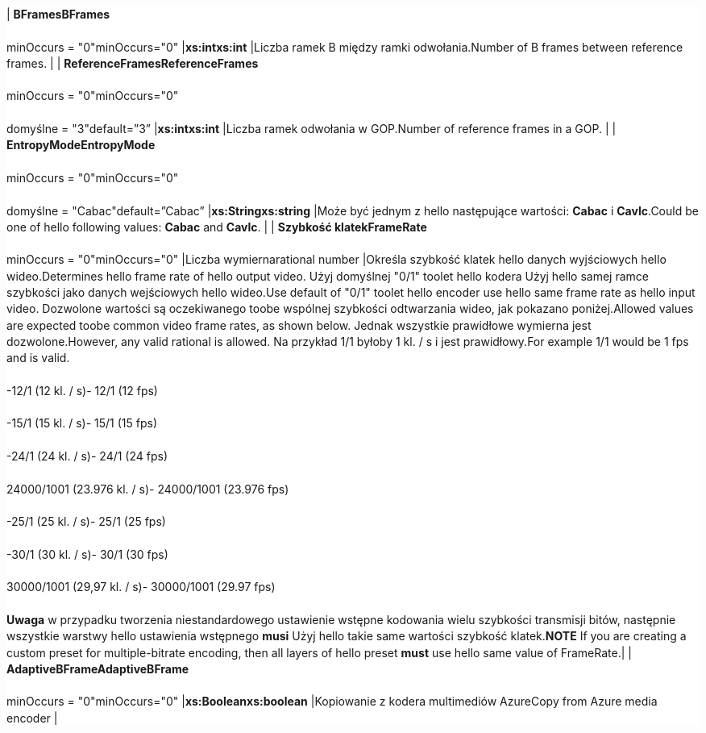 | <span data-ttu-id="4fa08-245">**BFrames**</span><span class="sxs-lookup"><span data-stu-id="4fa08-245">**BFrames**</span></span><br/><br/> <span data-ttu-id="4fa08-246">minOccurs = "0"</span><span class="sxs-lookup"><span data-stu-id="4fa08-246">minOccurs="0"</span></span> |<span data-ttu-id="4fa08-247">**xs:int**</span><span class="sxs-lookup"><span data-stu-id="4fa08-247">**xs:int**</span></span> |<span data-ttu-id="4fa08-248">Liczba ramek B między ramki odwołania.</span><span class="sxs-lookup"><span data-stu-id="4fa08-248">Number of B frames between reference frames.</span></span> |
| <span data-ttu-id="4fa08-249">**ReferenceFrames**</span><span class="sxs-lookup"><span data-stu-id="4fa08-249">**ReferenceFrames**</span></span><br/><br/> <span data-ttu-id="4fa08-250">minOccurs = "0"</span><span class="sxs-lookup"><span data-stu-id="4fa08-250">minOccurs="0"</span></span><br/><br/> <span data-ttu-id="4fa08-251">domyślne = "3"</span><span class="sxs-lookup"><span data-stu-id="4fa08-251">default=”3”</span></span> |<span data-ttu-id="4fa08-252">**xs:int**</span><span class="sxs-lookup"><span data-stu-id="4fa08-252">**xs:int**</span></span> |<span data-ttu-id="4fa08-253">Liczba ramek odwołania w GOP.</span><span class="sxs-lookup"><span data-stu-id="4fa08-253">Number of reference frames in a GOP.</span></span> |
| <span data-ttu-id="4fa08-254">**EntropyMode**</span><span class="sxs-lookup"><span data-stu-id="4fa08-254">**EntropyMode**</span></span><br/><br/> <span data-ttu-id="4fa08-255">minOccurs = "0"</span><span class="sxs-lookup"><span data-stu-id="4fa08-255">minOccurs="0"</span></span><br/><br/> <span data-ttu-id="4fa08-256">domyślne = "Cabac"</span><span class="sxs-lookup"><span data-stu-id="4fa08-256">default=”Cabac”</span></span> |<span data-ttu-id="4fa08-257">**xs:String**</span><span class="sxs-lookup"><span data-stu-id="4fa08-257">**xs:string**</span></span> |<span data-ttu-id="4fa08-258">Może być jednym z hello następujące wartości: **Cabac** i **Cavlc**.</span><span class="sxs-lookup"><span data-stu-id="4fa08-258">Could be one of hello following values: **Cabac** and **Cavlc**.</span></span> |
| <span data-ttu-id="4fa08-259">**Szybkość klatek**</span><span class="sxs-lookup"><span data-stu-id="4fa08-259">**FrameRate**</span></span><br/><br/> <span data-ttu-id="4fa08-260">minOccurs = "0"</span><span class="sxs-lookup"><span data-stu-id="4fa08-260">minOccurs="0"</span></span> |<span data-ttu-id="4fa08-261">Liczba wymierna</span><span class="sxs-lookup"><span data-stu-id="4fa08-261">rational number</span></span> |<span data-ttu-id="4fa08-262">Określa szybkość klatek hello danych wyjściowych hello wideo.</span><span class="sxs-lookup"><span data-stu-id="4fa08-262">Determines hello frame rate of hello output video.</span></span> <span data-ttu-id="4fa08-263">Użyj domyślnej "0/1" toolet hello kodera Użyj hello samej ramce szybkości jako danych wejściowych hello wideo.</span><span class="sxs-lookup"><span data-stu-id="4fa08-263">Use default of "0/1" toolet hello encoder use hello same frame rate as hello input video.</span></span> <span data-ttu-id="4fa08-264">Dozwolone wartości są oczekiwanego toobe wspólnej szybkości odtwarzania wideo, jak pokazano poniżej.</span><span class="sxs-lookup"><span data-stu-id="4fa08-264">Allowed values are expected toobe common video frame rates, as shown below.</span></span> <span data-ttu-id="4fa08-265">Jednak wszystkie prawidłowe wymierna jest dozwolone.</span><span class="sxs-lookup"><span data-stu-id="4fa08-265">However, any valid rational is allowed.</span></span> <span data-ttu-id="4fa08-266">Na przykład 1/1 byłoby 1 kl. / s i jest prawidłowy.</span><span class="sxs-lookup"><span data-stu-id="4fa08-266">For example 1/1 would be 1 fps and is valid.</span></span><br/><br/> <span data-ttu-id="4fa08-267">-12/1 (12 kl. / s)</span><span class="sxs-lookup"><span data-stu-id="4fa08-267">- 12/1  (12 fps)</span></span><br/><br/> <span data-ttu-id="4fa08-268">-15/1 (15 kl. / s)</span><span class="sxs-lookup"><span data-stu-id="4fa08-268">- 15/1 (15 fps)</span></span><br/><br/> <span data-ttu-id="4fa08-269">-24/1 (24 kl. / s)</span><span class="sxs-lookup"><span data-stu-id="4fa08-269">- 24/1 (24 fps)</span></span><br/><br/> <span data-ttu-id="4fa08-270">24000/1001 (23.976 kl. / s)</span><span class="sxs-lookup"><span data-stu-id="4fa08-270">- 24000/1001 (23.976 fps)</span></span><br/><br/> <span data-ttu-id="4fa08-271">-25/1 (25 kl. / s)</span><span class="sxs-lookup"><span data-stu-id="4fa08-271">- 25/1 (25 fps)</span></span><br/><br/>  <span data-ttu-id="4fa08-272">-30/1 (30 kl. / s)</span><span class="sxs-lookup"><span data-stu-id="4fa08-272">- 30/1 (30 fps)</span></span><br/><br/> <span data-ttu-id="4fa08-273">30000/1001 (29,97 kl. / s)</span><span class="sxs-lookup"><span data-stu-id="4fa08-273">- 30000/1001 (29.97 fps)</span></span> <br/> <br/><span data-ttu-id="4fa08-274">**Uwaga** w przypadku tworzenia niestandardowego ustawienie wstępne kodowania wielu szybkości transmisji bitów, następnie wszystkie warstwy hello ustawienia wstępnego **musi** Użyj hello takie same wartości szybkość klatek.</span><span class="sxs-lookup"><span data-stu-id="4fa08-274">**NOTE** If you are creating a custom preset for multiple-bitrate encoding, then all layers of hello preset **must** use hello same value of FrameRate.</span></span>|
| <span data-ttu-id="4fa08-275">**AdaptiveBFrame**</span><span class="sxs-lookup"><span data-stu-id="4fa08-275">**AdaptiveBFrame**</span></span><br/><br/> <span data-ttu-id="4fa08-276">minOccurs = "0"</span><span class="sxs-lookup"><span data-stu-id="4fa08-276">minOccurs="0"</span></span> |<span data-ttu-id="4fa08-277">**xs:Boolean**</span><span class="sxs-lookup"><span data-stu-id="4fa08-277">**xs:boolean**</span></span> |<span data-ttu-id="4fa08-278">Kopiowanie z kodera multimediów Azure</span><span class="sxs-lookup"><span data-stu-id="4fa08-278">Copy from Azure media encoder</span></span> |
